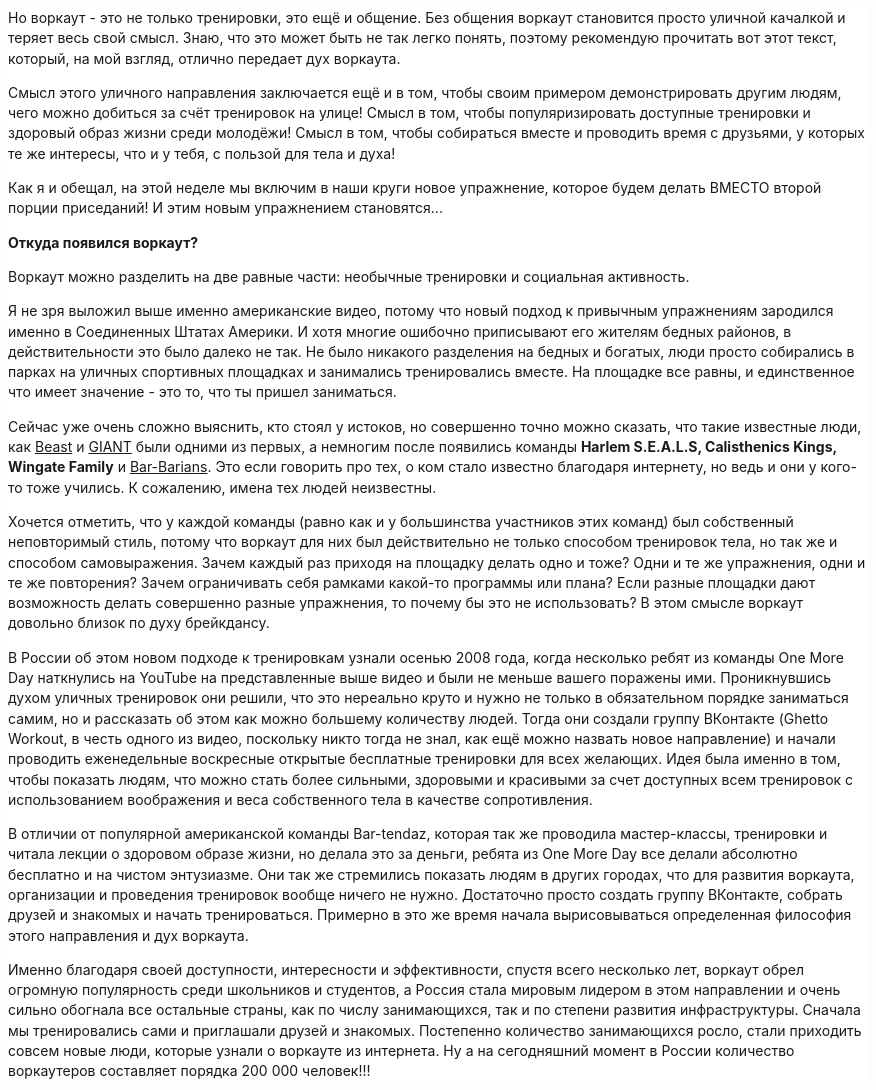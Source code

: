 Но воркаут - это не только тренировки, это ещё и общение. Без общения воркаут становится просто уличной качалкой и теряет весь свой смысл. Знаю, что это может быть не так легко понять, поэтому рекомендую прочитать вот этот текст, который, на мой взгляд, отлично передает дух воркаута. 

Смысл этого уличного направления заключается ещё и в том, чтобы своим примером демонстрировать другим людям, чего можно добиться за счёт тренировок на улице! Смысл в том, чтобы популяризировать доступные тренировки и здоровый образ жизни среди молодёжи! Смысл в том, чтобы собираться вместе и проводить время с друзьями, у которых те же интересы, что и у тебя, с пользой для тела и духа! 

Как я и обещал, на этой неделе мы включим в наши круги новое упражнение, которое будем делать ВМЕСТО второй порции приседаний! И этим новым упражнением становятся... 

**Откуда появился воркаут?** 

Воркаут можно разделить на две равные части: необычные тренировки и социальная активность. 

Я не зря выложил выше именно американские видео, потому что новый подход к привычным упражнениям зародился именно в Соединенных Штатах Америки. И хотя многие ошибочно приписывают его жителям бедных районов, в действительности это было далеко не так. Не было никакого разделения на бедных и богатых, люди просто собирались в парках на уличных спортивных площадках и занимались тренировались вместе. На площадке все равны, и единственное что имеет значение - это то, что ты пришел заниматься. 

Сейчас уже очень сложно выяснить, кто стоял у истоков, но совершенно точно можно сказать, что такие известные люди, как [Beast](http://workout.su/articles/321) и [GIANT](http://workout.su/articles/305) были одними из первых, а немногим после появились команды **Harlem S.E.A.L.S, Calisthenics Kings, Wingate Family** и [Bar-Barians](http://workout.su/articles/244). Это если говорить про тех, о ком стало известно благодаря интернету, но ведь и они у кого-то тоже учились. К сожалению, имена тех людей неизвестны. 

Хочется отметить, что у каждой команды (равно как и у большинства участников этих команд) был собственный неповторимый стиль, потому что воркаут для них был действительно не только способом тренировок тела, но так же и способом самовыражения. Зачем каждый раз приходя на площадку делать одно и тоже? Одни и те же упражнения, одни и те же повторения? Зачем ограничивать себя рамками какой-то программы или плана? Если разные площадки дают возможность делать совершенно разные упражнения, то почему бы это не использовать? В этом смысле воркаут довольно близок по духу брейкдансу. 

В России об этом новом подходе к тренировкам узнали осенью 2008 года, когда несколько ребят из команды One More Day наткнулись на YouTube на представленные выше видео и были не меньше вашего поражены ими. Проникнувшись духом уличных тренировок они решили, что это нереально круто и нужно не только в обязательном порядке заниматься самим, но и рассказать об этом как можно большему количеству людей. Тогда они создали группу ВКонтакте (Ghetto Workout, в честь одного из видео, поскольку никто тогда не знал, как ещё можно назвать новое направление) и начали проводить еженедельные воскресные открытые бесплатные тренировки для всех желающих. Идея была именно в том, чтобы показать людям, что можно стать более сильными, здоровыми и красивыми за счет доступных всем тренировок с использованием воображения и веса собственного тела в качестве сопротивления. 

В отличии от популярной американской команды Bar-tendaz, которая так же проводила мастер-классы, тренировки и читала лекции о здоровом образе жизни, но делала это за деньги, ребята из One More Day все делали абсолютно бесплатно и на чистом энтузиазме. Они так же стремились показать людям в других городах, что для развития воркаута, организации и проведения тренировок вообще ничего не нужно. Достаточно просто создать группу ВКонтакте, собрать друзей и знакомых и начать тренироваться. Примерно в это же время начала вырисовываться определенная философия этого направления и дух воркаута. 

Именно благодаря своей доступности, интересности и эффективности, спустя всего несколько лет, воркаут обрел огромную популярность среди школьников и студентов, а Россия стала мировым лидером в этом направлении и очень сильно обогнала все остальные страны, как по числу занимающихся, так и по степени развития инфраструктуры. Сначала мы тренировались сами и приглашали друзей и знакомых. Постепенно количество занимающихся росло, стали приходить совсем новые люди, которые узнали о воркауте из интернета. Ну а на сегодняшний момент в России количество воркаутеров составляет порядка 200 000 человек!!! 
